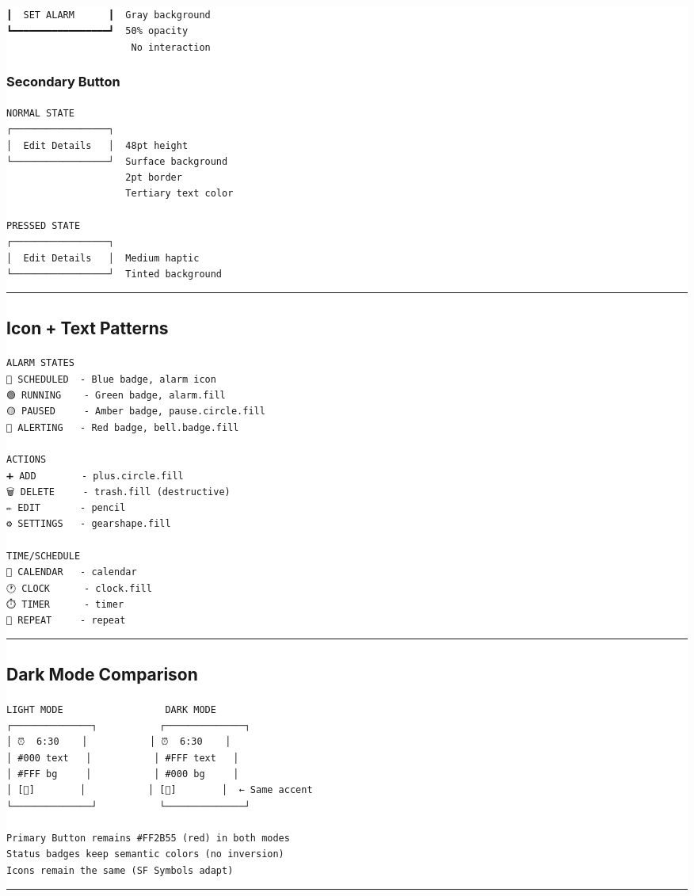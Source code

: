 ```
┃  SET ALARM      ┃  Gray background
┗━━━━━━━━━━━━━━━━━┛  50% opacity
                      No interaction
```

### Secondary Button

```
NORMAL STATE
┌─────────────────┐
│  Edit Details   │  48pt height
└─────────────────┘  Surface background
                     2pt border
                     Tertiary text color

PRESSED STATE
┌─────────────────┐
│  Edit Details   │  Medium haptic
└─────────────────┘  Tinted background
```

---

## Icon + Text Patterns

```
ALARM STATES
🔵 SCHEDULED  - Blue badge, alarm icon
🟢 RUNNING    - Green badge, alarm.fill
🟡 PAUSED     - Amber badge, pause.circle.fill
🔴 ALERTING   - Red badge, bell.badge.fill

ACTIONS
➕ ADD        - plus.circle.fill
🗑️ DELETE     - trash.fill (destructive)
✏️ EDIT       - pencil
⚙️ SETTINGS   - gearshape.fill

TIME/SCHEDULE
📅 CALENDAR   - calendar
🕐 CLOCK      - clock.fill
⏱️ TIMER      - timer
🔁 REPEAT     - repeat
```

---

## Dark Mode Comparison

```
LIGHT MODE                  DARK MODE
┌──────────────┐           ┌──────────────┐
│ ⏰  6:30    │           │ ⏰  6:30    │
│ #000 text   │           │ #FFF text   │
│ #FFF bg     │           │ #000 bg     │
│ [🔵]        │           │ [🔵]        │  ← Same accent
└──────────────┘           └──────────────┘

Primary Button remains #FF2B55 (red) in both modes
Status badges keep semantic colors (no inversion)
Icons remain the same (SF Symbols adapt)
```

---
